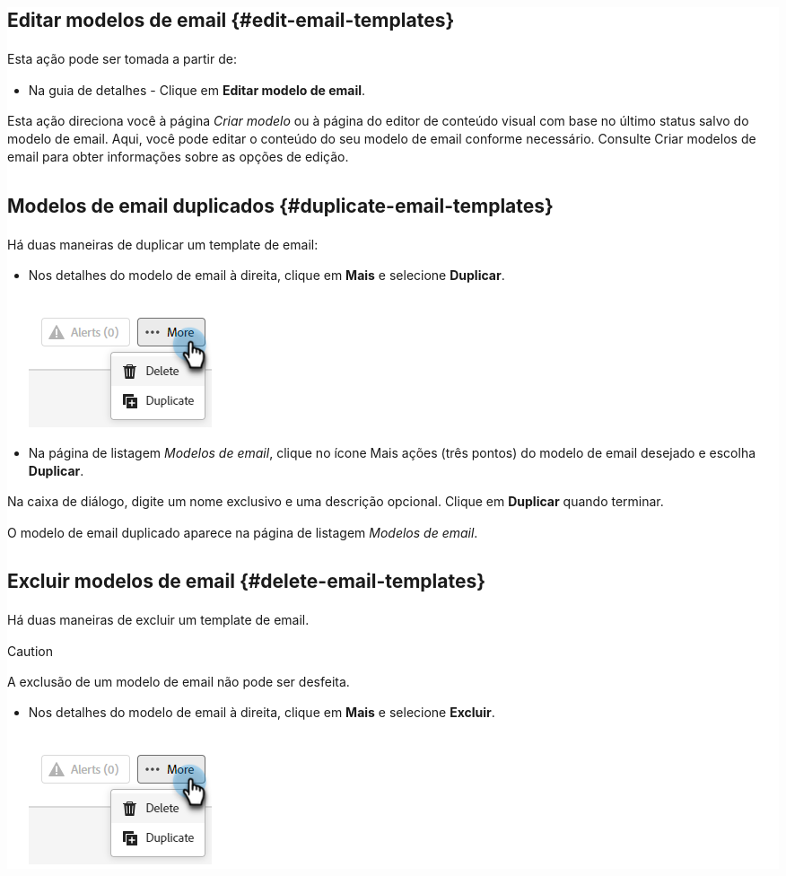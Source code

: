 ## Editar modelos de email {#edit-email-templates}

Esta ação pode ser tomada a partir de:

* Na guia de detalhes - Clique em **Editar modelo de email**.

Esta ação direciona você à página _Criar modelo_ ou à página do editor de conteúdo visual com base no último status salvo do modelo de email. Aqui, você pode editar o conteúdo do seu modelo de email conforme necessário. Consulte Criar modelos de email para obter informações sobre as opções de edição.

## Modelos de email duplicados {#duplicate-email-templates}

Há duas maneiras de duplicar um template de email:

* Nos detalhes do modelo de email à direita, clique em **Mais** e selecione **Duplicar**.

  ![](assets/duplicate-email-templates-1.png)

* Na página de listagem _Modelos de email_, clique no ícone Mais ações (três pontos) do modelo de email desejado e escolha **Duplicar**.

Na caixa de diálogo, digite um nome exclusivo e uma descrição opcional. Clique em **Duplicar** quando terminar.

O modelo de email duplicado aparece na página de listagem _Modelos de email_.

## Excluir modelos de email {#delete-email-templates}

Há duas maneiras de excluir um template de email.

>[!CAUTION]
>
>A exclusão de um modelo de email não pode ser desfeita.

* Nos detalhes do modelo de email à direita, clique em **Mais** e selecione **Excluir**.

  ![](assets/delete-email-templates-1.png)
